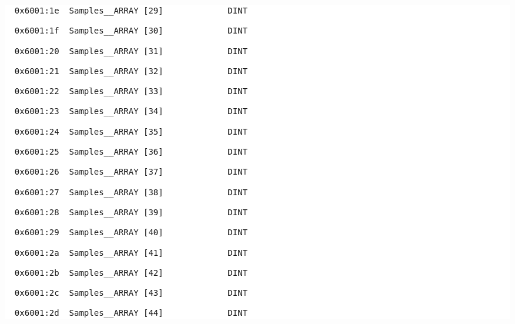 <td class="first" colspan=2 align="left"><pre>  0x6001:1e  Samples__ARRAY [29]             DINT</pre></td>
</tr>
<tr class="txpdo">
<td class="first" colspan=2 align="left"><pre>  0x6001:1f  Samples__ARRAY [30]             DINT</pre></td>
</tr>
<tr class="txpdo">
<td class="first" colspan=2 align="left"><pre>  0x6001:20  Samples__ARRAY [31]             DINT</pre></td>
</tr>
<tr class="txpdo">
<td class="first" colspan=2 align="left"><pre>  0x6001:21  Samples__ARRAY [32]             DINT</pre></td>
</tr>
<tr class="txpdo">
<td class="first" colspan=2 align="left"><pre>  0x6001:22  Samples__ARRAY [33]             DINT</pre></td>
</tr>
<tr class="txpdo">
<td class="first" colspan=2 align="left"><pre>  0x6001:23  Samples__ARRAY [34]             DINT</pre></td>
</tr>
<tr class="txpdo">
<td class="first" colspan=2 align="left"><pre>  0x6001:24  Samples__ARRAY [35]             DINT</pre></td>
</tr>
<tr class="txpdo">
<td class="first" colspan=2 align="left"><pre>  0x6001:25  Samples__ARRAY [36]             DINT</pre></td>
</tr>
<tr class="txpdo">
<td class="first" colspan=2 align="left"><pre>  0x6001:26  Samples__ARRAY [37]             DINT</pre></td>
</tr>
<tr class="txpdo">
<td class="first" colspan=2 align="left"><pre>  0x6001:27  Samples__ARRAY [38]             DINT</pre></td>
</tr>
<tr class="txpdo">
<td class="first" colspan=2 align="left"><pre>  0x6001:28  Samples__ARRAY [39]             DINT</pre></td>
</tr>
<tr class="txpdo">
<td class="first" colspan=2 align="left"><pre>  0x6001:29  Samples__ARRAY [40]             DINT</pre></td>
</tr>
<tr class="txpdo">
<td class="first" colspan=2 align="left"><pre>  0x6001:2a  Samples__ARRAY [41]             DINT</pre></td>
</tr>
<tr class="txpdo">
<td class="first" colspan=2 align="left"><pre>  0x6001:2b  Samples__ARRAY [42]             DINT</pre></td>
</tr>
<tr class="txpdo">
<td class="first" colspan=2 align="left"><pre>  0x6001:2c  Samples__ARRAY [43]             DINT</pre></td>
</tr>
<tr class="txpdo">
<td class="first" colspan=2 align="left"><pre>  0x6001:2d  Samples__ARRAY [44]             DINT</pre></td>
</tr>
<tr class="txpdo">
